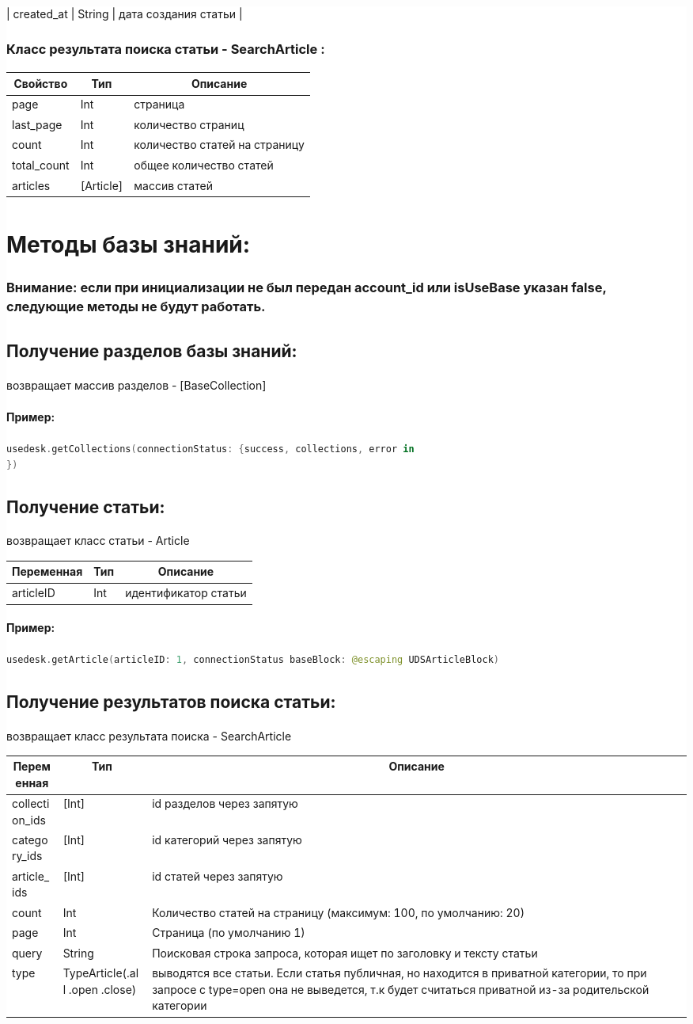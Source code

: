 | created_at | String | дата создания статьи |

### Класс результата поиска статьи - SearchArticle :

| Свойство  | Тип | Описание |
| -------------| ------------- | ------------- |
| page | Int | страница |
| last_page | Int | количество страниц |
| count | Int | количество статей на страницу |
| total_count | Int | общее количество статей |
| articles | [Article] | массив статей |

# Методы базы знаний:

### Внимание: если при инициализации не был передан account_id или isUseBase указан false, следующие методы не будут работать. 

## Получение разделов базы знаний:

возвращает массив разделов - [BaseCollection]

#### Пример:
```swift
usedesk.getCollections(connectionStatus: {success, collections, error in
})
```
## Получение статьи:

возвращает класс статьи - Article

| Переменная  | Тип | Описание |
| -------------| ------------- | ------------- |
| articleID | Int | идентификатор статьи |

#### Пример:
```swift
usedesk.getArticle(articleID: 1, connectionStatus baseBlock: @escaping UDSArticleBlock)
```
## Получение результатов поиска статьи:

возвращает класс результата поиска - SearchArticle

| Переменная  | Тип | Описание |
| -------------| ------------- | ------------- |
| collection_ids | [Int] | id разделов через запятую |
| category_ids | [Int] | id категорий через запятую |
| article_ids | [Int] | id статей через запятую |
| count | Int | Количество статей на страницу (максимум: 100, по умолчанию: 20) |
| page | Int | Страница (по умолчанию 1) |
| query | String | Поисковая строка запроса, которая ищет по заголовку и тексту статьи |
| type | TypeArticle(.all .open .close) | выводятся все статьи. Если статья публичная, но находится в приватной категории, то при запросе с type=open она не выведется, т.к будет считаться приватной из-за родительской категории |